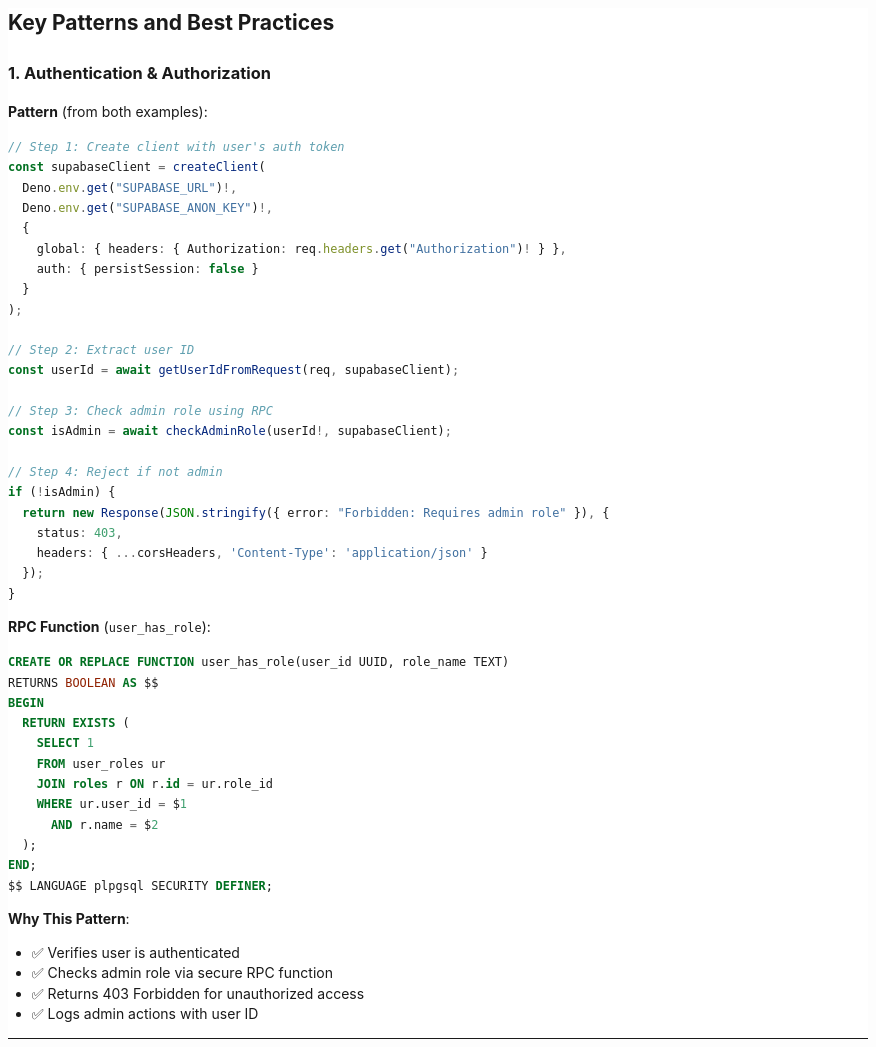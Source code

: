 
## Key Patterns and Best Practices

### 1. Authentication & Authorization

**Pattern** (from both examples):

```typescript
// Step 1: Create client with user's auth token
const supabaseClient = createClient(
  Deno.env.get("SUPABASE_URL")!,
  Deno.env.get("SUPABASE_ANON_KEY")!,
  {
    global: { headers: { Authorization: req.headers.get("Authorization")! } },
    auth: { persistSession: false }
  }
);

// Step 2: Extract user ID
const userId = await getUserIdFromRequest(req, supabaseClient);

// Step 3: Check admin role using RPC
const isAdmin = await checkAdminRole(userId!, supabaseClient);

// Step 4: Reject if not admin
if (!isAdmin) {
  return new Response(JSON.stringify({ error: "Forbidden: Requires admin role" }), {
    status: 403,
    headers: { ...corsHeaders, 'Content-Type': 'application/json' }
  });
}
```

**RPC Function** (`user_has_role`):
```sql
CREATE OR REPLACE FUNCTION user_has_role(user_id UUID, role_name TEXT)
RETURNS BOOLEAN AS $$
BEGIN
  RETURN EXISTS (
    SELECT 1 
    FROM user_roles ur
    JOIN roles r ON r.id = ur.role_id
    WHERE ur.user_id = $1 
      AND r.name = $2
  );
END;
$$ LANGUAGE plpgsql SECURITY DEFINER;
```

**Why This Pattern**:
- ✅ Verifies user is authenticated
- ✅ Checks admin role via secure RPC function
- ✅ Returns 403 Forbidden for unauthorized access
- ✅ Logs admin actions with user ID

---
